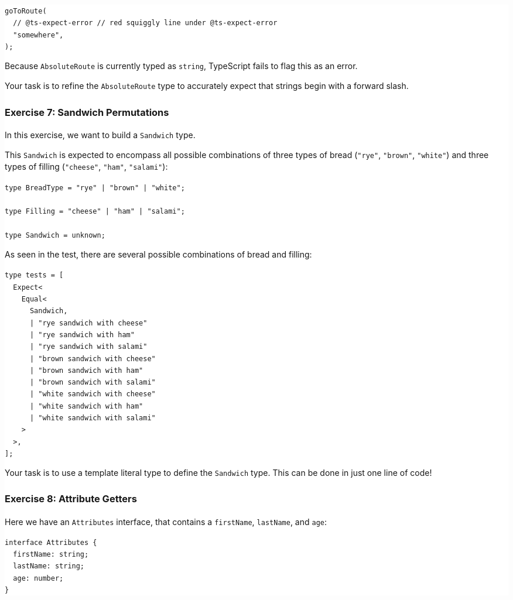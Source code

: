```tsx
goToRoute(
  // @ts-expect-error // red squiggly line under @ts-expect-error
  "somewhere",
);
```

Because `AbsoluteRoute` is currently typed as `string`, TypeScript fails to flag this as an error.

Your task is to refine the `AbsoluteRoute` type to accurately expect that strings begin with a forward slash.

### Exercise 7: Sandwich Permutations

In this exercise, we want to build a `Sandwich` type.

This `Sandwich` is expected to encompass all possible combinations of three types of bread (`"rye"`, `"brown"`, `"white"`) and three types of filling (`"cheese"`, `"ham"`, `"salami"`):

```tsx
type BreadType = "rye" | "brown" | "white";

type Filling = "cheese" | "ham" | "salami";

type Sandwich = unknown;
```

As seen in the test, there are several possible combinations of bread and filling:

```tsx
type tests = [
  Expect<
    Equal<
      Sandwich,
      | "rye sandwich with cheese"
      | "rye sandwich with ham"
      | "rye sandwich with salami"
      | "brown sandwich with cheese"
      | "brown sandwich with ham"
      | "brown sandwich with salami"
      | "white sandwich with cheese"
      | "white sandwich with ham"
      | "white sandwich with salami"
    >
  >,
];
```

Your task is to use a template literal type to define the `Sandwich` type. This can be done in just one line of code!

### Exercise 8: Attribute Getters

Here we have an `Attributes` interface, that contains a `firstName`, `lastName`, and `age`:

```tsx
interface Attributes {
  firstName: string;
  lastName: string;
  age: number;
}
```
